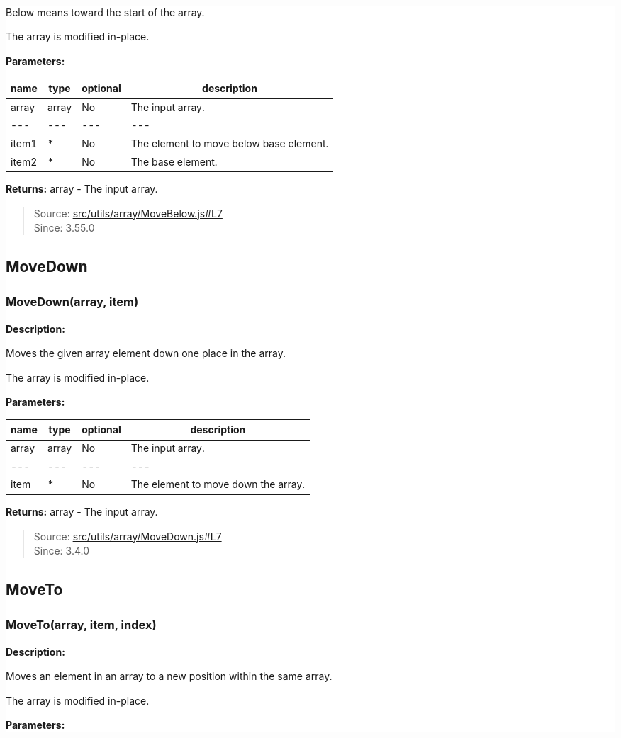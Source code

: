 Below means toward the start of the array.

The array is modified in-place.

**Parameters:**

| name | type | optional | description |
| --- | --- | --- | --- |
| array | array | No | The input array. |
| --- | --- | --- | --- |
| item1 | \* | No | The element to move below base element. |
| item2 | \* | No | The base element. |

**Returns:** array - The input array.

> Source: [src/utils/array/MoveBelow.js#L7](https://github.com/phaserjs/phaser/blob/v3.87.0/src/utils/array/MoveBelow.js#L7)  
> Since: 3.55.0

## MoveDown

### <static> MoveDown(array, item)

**Description:**

Moves the given array element down one place in the array.

The array is modified in-place.

**Parameters:**

| name | type | optional | description |
| --- | --- | --- | --- |
| array | array | No | The input array. |
| --- | --- | --- | --- |
| item | \* | No | The element to move down the array. |

**Returns:** array - The input array.

> Source: [src/utils/array/MoveDown.js#L7](https://github.com/phaserjs/phaser/blob/v3.87.0/src/utils/array/MoveDown.js#L7)  
> Since: 3.4.0

## MoveTo

### <static> MoveTo(array, item, index)

**Description:**

Moves an element in an array to a new position within the same array.

The array is modified in-place.

**Parameters:**
